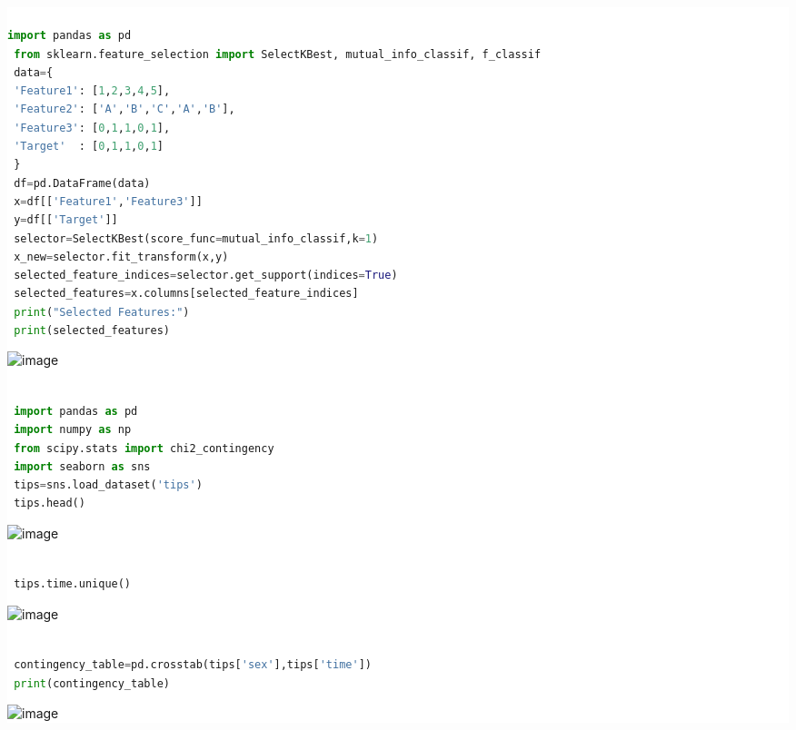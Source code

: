 ```python

import pandas as pd
 from sklearn.feature_selection import SelectKBest, mutual_info_classif, f_classif
 data={
 'Feature1': [1,2,3,4,5],
 'Feature2': ['A','B','C','A','B'],
 'Feature3': [0,1,1,0,1],
 'Target'  : [0,1,1,0,1]
 }
 df=pd.DataFrame(data)
 x=df[['Feature1','Feature3']]
 y=df[['Target']]
 selector=SelectKBest(score_func=mutual_info_classif,k=1)
 x_new=selector.fit_transform(x,y)
 selected_feature_indices=selector.get_support(indices=True)
 selected_features=x.columns[selected_feature_indices]
 print("Selected Features:")
 print(selected_features)

```
<img width="1692" height="83" alt="image" src="https://github.com/user-attachments/assets/3cc1eabd-e7dc-4713-a9be-58002738b079" />

```python

 import pandas as pd
 import numpy as np
 from scipy.stats import chi2_contingency
 import seaborn as sns
 tips=sns.load_dataset('tips')
 tips.head()

```
<img width="818" height="201" alt="image" src="https://github.com/user-attachments/assets/c319d855-b6e5-4608-be90-22342939d594" />


```python

 tips.time.unique()

```
<img width="836" height="64" alt="image" src="https://github.com/user-attachments/assets/473926ef-fa99-4289-9a12-467ab7ede29f" />


```python

 contingency_table=pd.crosstab(tips['sex'],tips['time'])
 print(contingency_table)

```
<img width="447" height="81" alt="image" src="https://github.com/user-attachments/assets/e2cdcde4-faf9-47a4-ba1d-6b6b7f34bb1a" />

